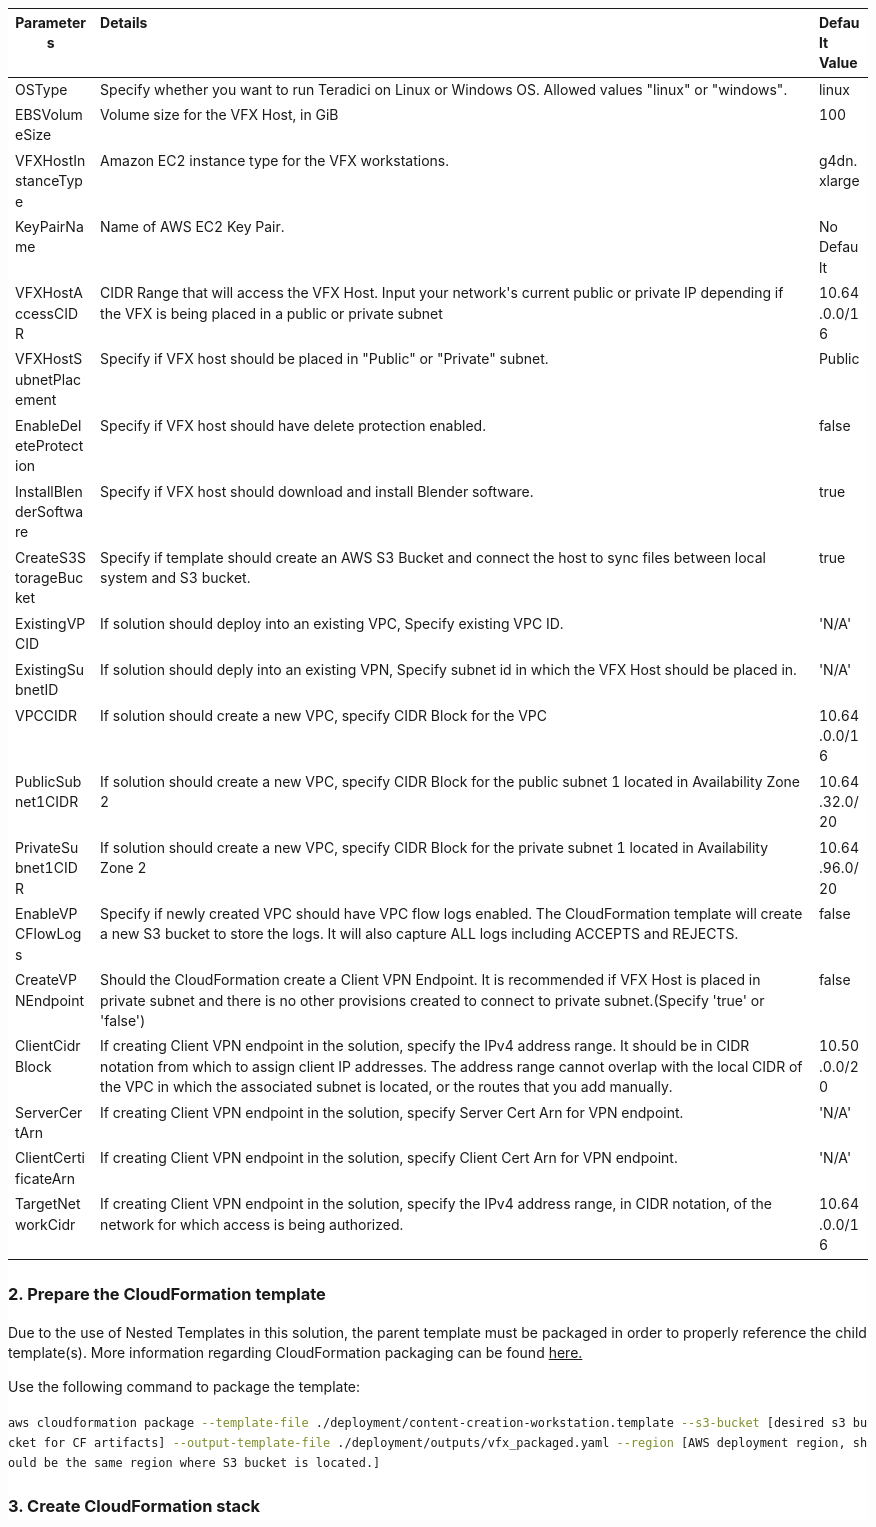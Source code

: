   | Parameters                  | Details                                      | Default Value      |
  | --------------------------- |:---------------------------------------------|:-------------------|
  |OSType                  | Specify whether you want to run Teradici on Linux or Windows OS. Allowed values "linux" or "windows". |  linux |
  |EBSVolumeSize           | Volume size for the VFX Host, in GiB | 100 |
  |VFXHostInstanceType     | Amazon EC2 instance type for the VFX workstations. | g4dn.xlarge |
  |KeyPairName             | Name of AWS EC2 Key Pair.  | No Default |
  |VFXHostAccessCIDR       | CIDR Range that will access the VFX Host. Input your network's current public or private IP depending if the VFX is being placed in a public or private subnet | 10.64.0.0/16 |
  |VFXHostSubnetPlacement  | Specify if VFX host should be placed in "Public" or "Private" subnet.    | Public |
  |EnableDeleteProtection  | Specify if VFX host should have delete protection enabled. | false |
  |InstallBlenderSoftware  | Specify if VFX host should download and install Blender software. | true |
  |CreateS3StorageBucket  | Specify if template should create an AWS S3 Bucket and connect the host to sync files between local system and S3 bucket. | true |
  |ExistingVPCID           | If solution should deploy into an existing VPC, Specify existing VPC ID. | 'N/A' |
  |ExistingSubnetID        | If solution should deply into an existing VPN, Specify subnet id in which the VFX Host should be placed in. |'N/A' |
  |VPCCIDR                 | If solution should create a new VPC, specify CIDR Block for the VPC | 10.64.0.0/16 |
  |PublicSubnet1CIDR       | If solution should create a new VPC, specify CIDR Block for the public subnet 1 located in Availability Zone 2   | 10.64.32.0/20  |
  |PrivateSubnet1CIDR      | If solution should create a new VPC, specify CIDR Block for the private subnet 1 located in Availability Zone 2  | 10.64.96.0/20 |
  |EnableVPCFlowLogs      | Specify if newly created VPC should have VPC flow logs enabled. The CloudFormation template will create a new S3 bucket to store the logs. It will also capture ALL logs including ACCEPTS and REJECTS.| false |
  |CreateVPNEndpoint       | Should the CloudFormation create a Client VPN Endpoint. It is recommended if VFX Host is placed in private subnet and there is no other provisions created to connect to private subnet.(Specify 'true' or 'false') | false |
  |ClientCidrBlock         | If creating Client VPN endpoint in the solution, specify the IPv4 address range. It should be in CIDR notation from which to assign client IP addresses. The address range cannot overlap with the local CIDR of the VPC in which the associated subnet is located, or the routes that you add manually. | 10.50.0.0/20 |
  |ServerCertArn           | If creating Client VPN endpoint in the solution, specify Server Cert Arn for VPN endpoint. | 'N/A' |
  |ClientCertificateArn    | If creating Client VPN endpoint in the solution, specify Client Cert Arn for VPN endpoint. | 'N/A' |
  |TargetNetworkCidr       | If creating Client VPN endpoint in the solution, specify the IPv4 address range, in CIDR notation, of the network for which access is being authorized. | 10.64.0.0/16 |

### 2. Prepare the CloudFormation template

Due to the use of Nested Templates in this solution, the parent template must be packaged in order to properly reference the child template(s). More information regarding CloudFormation packaging can be found [here.](https://docs.aws.amazon.com/AWSCloudFormation/latest/UserGuide/using-cfn-cli-package.html)

  Use the following command to package the template:

```bash
aws cloudformation package --template-file ./deployment/content-creation-workstation.template --s3-bucket [desired s3 bucket for CF artifacts] --output-template-file ./deployment/outputs/vfx_packaged.yaml --region [AWS deployment region, should be the same region where S3 bucket is located.]
```

### 3. Create CloudFormation stack
